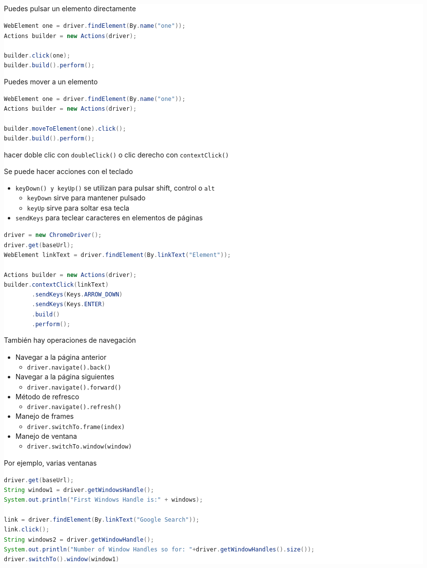 Puedes pulsar un elemento directamente

```java
WebElement one = driver.findElement(By.name("one"));
Actions builder = new Actions(driver);

builder.click(one);
builder.build().perform();
```

Puedes mover a un elemento

```java
WebElement one = driver.findElement(By.name("one"));
Actions builder = new Actions(driver);

builder.moveToElement(one).click();
builder.build().perform();
```

hacer doble clic con `doubleClick()` o clic derecho con `contextClick()`


Se puede hacer acciones con el teclado 
- `keyDown() y keyUp()` se utilizan para pulsar shift, control o `alt`
	- `keyDown` sirve para mantener pulsado
	- `keyUp` sirve para soltar esa tecla
- `sendKeys` para teclear caracteres en elementos de páginas 

```java
driver = new ChromeDriver();
driver.get(baseUrl);
WebElement linkText = driver.findElement(By.linkText("Element"));

Actions builder = new Actions(driver);
builder.contextClick(linkText)
		.sendKeys(Keys.ARROW_DOWN)
		.sendKeys(Keys.ENTER)
		.build()
		.perform();
```


También hay operaciones de navegación 
- Navegar a la página anterior
	- `driver.navigate().back()`
- Navegar a la página siguientes
	- `driver.navigate().forward()`
- Método de refresco
	- `driver.navigate().refresh()`
- Manejo de frames
	- `driver.switchTo.frame(index)`
- Manejo de ventana
	- `driver.switchTo.window(window)`

Por ejemplo, varias ventanas
```java
driver.get(baseUrl);
String window1 = driver.getWindowsHandle();
System.out.println("First Windows Handle is:" + windows);

link = driver.findElement(By.linkText("Google Search"));
link.click();
String windows2 = driver.getWindowHandle();
System.out.println("Number of Window Handles so for: "+driver.getWindowHandles().size());
driver.switchTo().window(window1)
```
